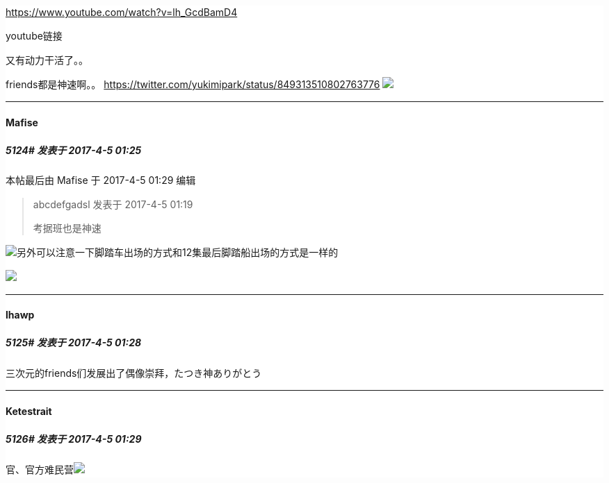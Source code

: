 https://www.youtube.com/watch?v=lh_GcdBamD4

youtube链接

又有动力干活了。。

friends都是神速啊。。
https://twitter.com/yukimipark/status/849313510802763776
<img src="https://ws1.sinaimg.cn/large/799cc813ly1feb60kw5d1j20rs0q4wtt.jpg" referrerpolicy="no-referrer">







-----

####  Mafise  
##### 5124#       发表于 2017-4-5 01:25



 本帖最后由 Mafise 于 2017-4-5 01:29 编辑 
<blockquote>abcdefgadsl 发表于 2017-4-5 01:19

考据班也是神速</blockquote>
![](https://static.saraba1st.com/image/smiley/nq/009.gif)另外可以注意一下脚踏车出场的方式和12集最后脚踏船出场的方式是一样的

<img src="https://ws1.sinaimg.cn/large/799cc813ly1feb5vb629jj21o10vqx6p.jpg" referrerpolicy="no-referrer">







-----

####  lhawp  
##### 5125#       发表于 2017-4-5 01:28




三次元的friends们发展出了偶像崇拜，たつき神ありがとう







-----

####  Ketestrait  
##### 5126#       发表于 2017-4-5 01:29




官、官方难民营![](https://static.saraba1st.com/image/smiley/face/142.gif)



